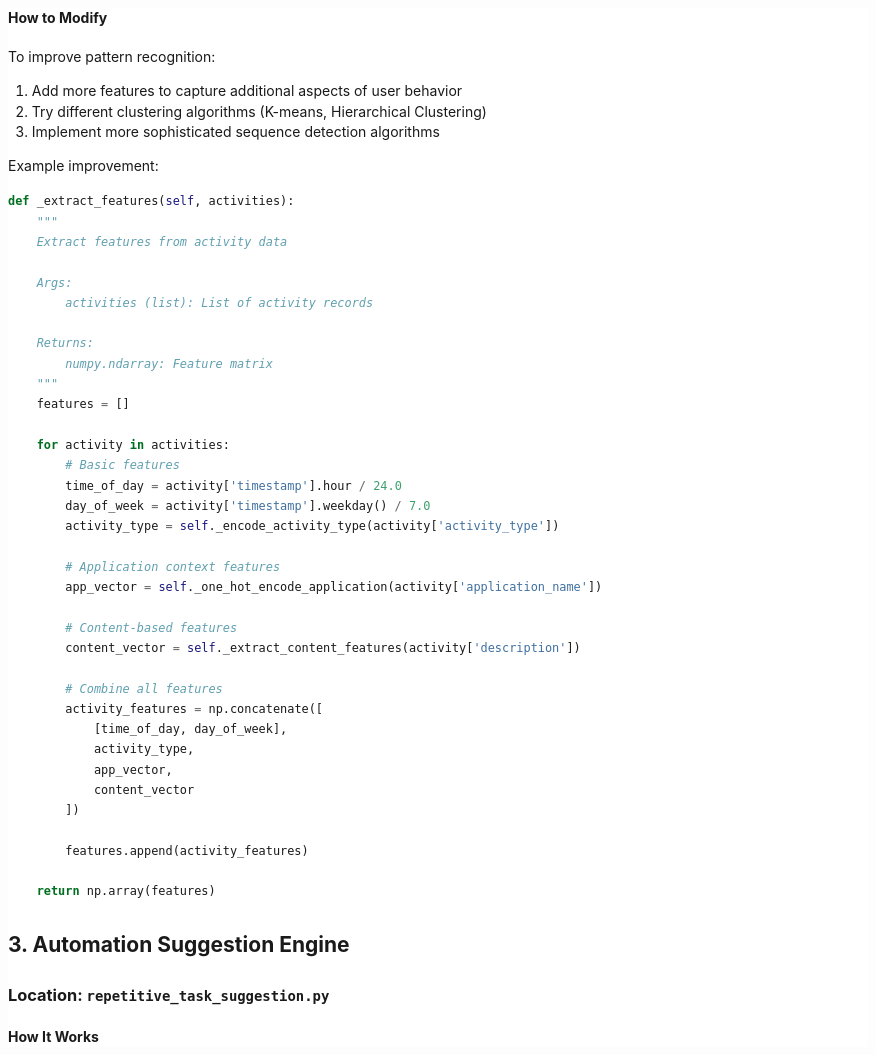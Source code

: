 #### How to Modify

To improve pattern recognition:
1. Add more features to capture additional aspects of user behavior
2. Try different clustering algorithms (K-means, Hierarchical Clustering)
3. Implement more sophisticated sequence detection algorithms

Example improvement:
```python
def _extract_features(self, activities):
    """
    Extract features from activity data
    
    Args:
        activities (list): List of activity records
    
    Returns:
        numpy.ndarray: Feature matrix
    """
    features = []
    
    for activity in activities:
        # Basic features
        time_of_day = activity['timestamp'].hour / 24.0
        day_of_week = activity['timestamp'].weekday() / 7.0
        activity_type = self._encode_activity_type(activity['activity_type'])
        
        # Application context features
        app_vector = self._one_hot_encode_application(activity['application_name'])
        
        # Content-based features
        content_vector = self._extract_content_features(activity['description'])
        
        # Combine all features
        activity_features = np.concatenate([
            [time_of_day, day_of_week], 
            activity_type, 
            app_vector, 
            content_vector
        ])
        
        features.append(activity_features)
    
    return np.array(features)
```

## 3. Automation Suggestion Engine

### Location: `repetitive_task_suggestion.py`

#### How It Works
